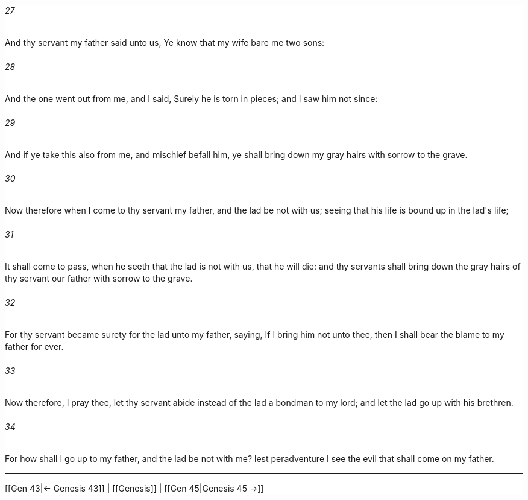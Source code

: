 ###### 27 
And thy servant my father said unto us, Ye know that my wife bare me two sons: 

###### 28 
And the one went out from me, and I said, Surely he is torn in pieces; and I saw him not since: 

###### 29 
And if ye take this also from me, and mischief befall him, ye shall bring down my gray hairs with sorrow to the grave. 

###### 30 
Now therefore when I come to thy servant my father, and the lad be not with us; seeing that his life is bound up in the lad's life; 

###### 31 
It shall come to pass, when he seeth that the lad is not with us, that he will die: and thy servants shall bring down the gray hairs of thy servant our father with sorrow to the grave. 

###### 32 
For thy servant became surety for the lad unto my father, saying, If I bring him not unto thee, then I shall bear the blame to my father for ever. 

###### 33 
Now therefore, I pray thee, let thy servant abide instead of the lad a bondman to my lord; and let the lad go up with his brethren. 

###### 34 
For how shall I go up to my father, and the lad be not with me? lest peradventure I see the evil that shall come on my father.

***
[[Gen 43|← Genesis 43]] | [[Genesis]] | [[Gen 45|Genesis 45 →]]
